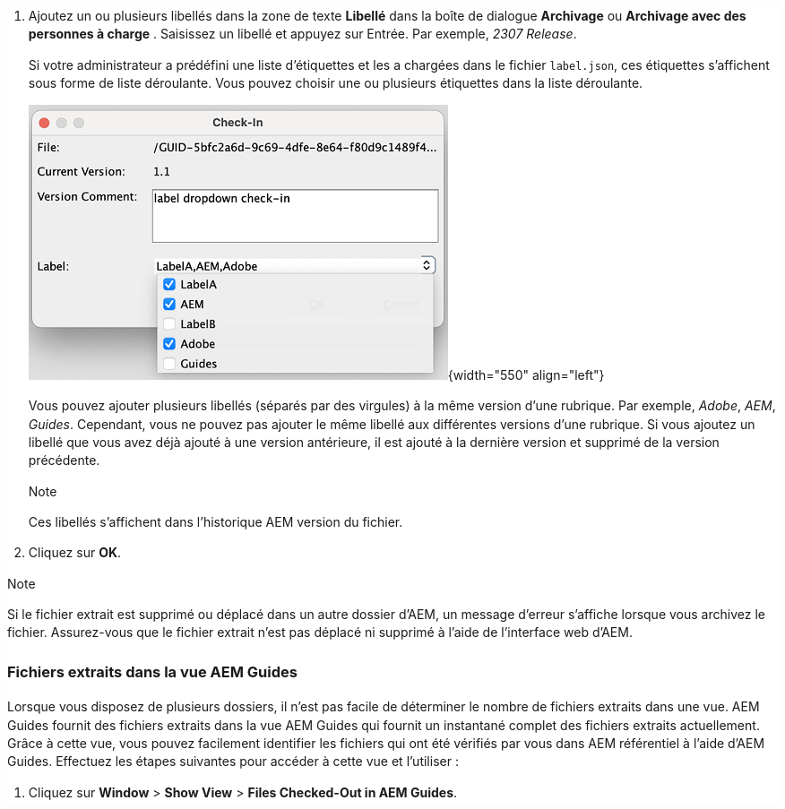 1. Ajoutez un ou plusieurs libellés dans la zone de texte **Libellé** dans la boîte de dialogue **Archivage** ou **Archivage avec des personnes à charge** . Saisissez un libellé et appuyez sur Entrée. Par exemple, *2307 Release*.

   Si votre administrateur a prédéfini une liste d’étiquettes et les a chargées dans le fichier `label.json`, ces étiquettes s’affichent sous forme de liste déroulante. Vous pouvez choisir une ou plusieurs étiquettes dans la liste déroulante.

   ![Boîte de dialogue d’archivage](images/checkin-dropdown-labels.png){width="550" align="left"}

   Vous pouvez ajouter plusieurs libellés (séparés par des virgules) à la même version d’une rubrique.  Par exemple, *Adobe*, *AEM*, *Guides*.
Cependant, vous ne pouvez pas ajouter le même libellé aux différentes versions d’une rubrique. Si vous ajoutez un libellé que vous avez déjà ajouté à une version antérieure, il est ajouté à la dernière version et supprimé de la version précédente.

   >[!NOTE]
   > 
   > Ces libellés s’affichent dans l’historique AEM version du fichier.


1. Cliquez sur **OK**.

>[!NOTE]
>
>Si le fichier extrait est supprimé ou déplacé dans un autre dossier d’AEM, un message d’erreur s’affiche lorsque vous archivez le fichier. Assurez-vous que le fichier extrait n’est pas déplacé ni supprimé à l’aide de l’interface web d’AEM.

### Fichiers extraits dans la vue AEM Guides

Lorsque vous disposez de plusieurs dossiers, il n’est pas facile de déterminer le nombre de fichiers extraits dans une vue. AEM Guides fournit des fichiers extraits dans la vue AEM Guides qui fournit un instantané complet des fichiers extraits actuellement. Grâce à cette vue, vous pouvez facilement identifier les fichiers qui ont été vérifiés par vous dans AEM référentiel à l’aide d’AEM Guides. Effectuez les étapes suivantes pour accéder à cette vue et l’utiliser :

1. Cliquez sur **Window** \> **Show View** \> **Files Checked-Out in AEM Guides**.
